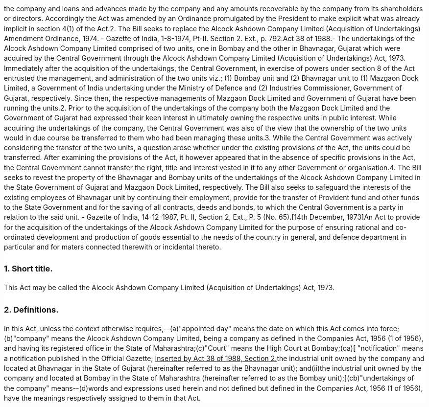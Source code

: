 the company and loans and advances made by the company and any amounts
recoverable by the company from its shareholders or directors. Accordingly the
Act was amended by an Ordinance promulgated by the President to make explicit
what was already implicit in section 4(1) of the Act.2\. The Bill seeks to
replace the Alcock Ashdown Company Limited (Acquisition of Undertakings)
Amendment Ordinance, 1974. - Gazette of India, 1-8-1974, Pt-II. Section 2.
Ext., p. 792.Act 38 of 1988.- The undertakings of the Alcock Ashdown Company
Limited comprised of two units, one in Bombay and the other in Bhavnagar,
Gujarat which were acquired by the Central Government through the Alcock
Ashdown Company Limited (Acquisition of Undertakings) Act, 1973. Immediately
after the acquisition of the undertakings, the Central Government, in exercise
of powers under section 8 of the Act entrusted the management, and
administration of the two units viz.; (1) Bombay unit and (2) Bhavnagar unit
to (1) Mazgaon Dock Limited, a Government of India undertaking under the
Ministry of Defence and (2) Industries Commissioner, Government of Gujarat,
respectively. Since then, the respective managements of Mazgaon Dock Limited
and Government of Gujarat have been running the units.2\. Prior to the
acquisition of the undertakings of the company both the Mazgaon Dock Limited
and the Government of Gujarat had expressed their keen interest in ultimately
owning the respective units in public interest. While acquiring the
undertakings of the company, the Central Government was also of the view that
the ownership of the two units would in due course be transferred to them who
had been managing these units.3\. While the Central Government was actively
considering the transfer of the two units, a question arose whether under the
existing provisions of the Act, the units could be transferred. After
examining the provisions of the Act, it however appeared that in the absence
of specific provisions in the Act, the Central Government cannot transfer the
right, title and interest vested in it to any other Government or
organisation.4\. The Bill seeks to revest the property of the Bhavnagar and
Bombay units of the undertakings of the Alcock Ashdown Company Limited in the
State Government of Gujarat and Mazgaon Dock Limited, respectively. The Bill
also seeks to safeguard the interests of the existing employees of Bhavnagar
unit by continuing their employment, provide for the transfer of Provident
fund and other funds to the State Government and for the saving of all
contracts, deeds and bonds, to which the Central Government is a party in
relation to the said unit. - Gazette of India, 14-12-1987, Pt. II, Section 2,
Ext., P. 5 (No. 65).[14th December, 1973]An Act to provide for the acquisition
of the undertakings of the Alcock Ashdown Company Limited for the purpose of
ensuring rational and co-ordinated development and production of goods
essential to the needs of the country in general, and defence department in
particular and for maters connected therewith or incidental thereto.

### 1. Short title.

This Act may be called the Alcock Ashdown Company Limited (Acquisition of
Undertakings) Act, 1973.

### 2. Definitions.

In this Act, unless the context otherwise requires,--(a)"appointed day" means
the date on which this Act comes into force;(b)"company" means the Alcock
Ashdown Company Limited, being a company as defined in the Companies Act, 1956
(1 of 1956), and having its registered office in the State of
Maharashtra;(c)"Court" means the High Court at Bombay;(ca)[ "notification"
means a notification published in the Official Gazette; [Inserted by Act 38 of
1988, Section 2.](i)the industrial unit owned by the company and located at
Bhavnagar in the State of Gujarat (hereinafter referred to as the Bhavnagar
unit); and(ii)the industrial unit owned by the company and located at Bombay
in the State of Maharashtra (hereinafter referred to as the Bombay
unit);](cb)"undertakings of the company" means--(d)words and expressions used
herein and not defined but defined in the Companies Act, 1956 (1 of 1956),
have the meanings respectively assigned to them in that Act.

